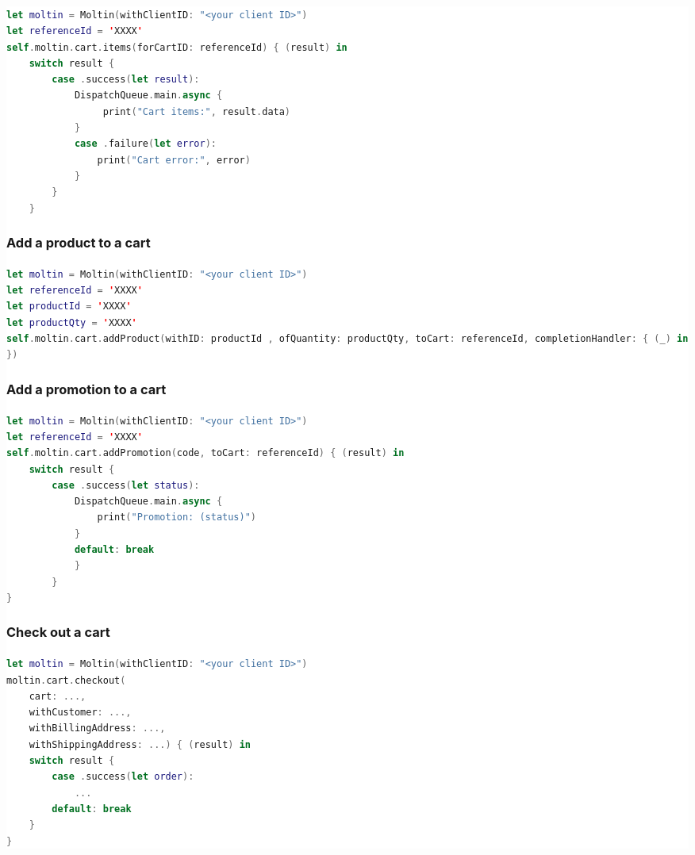 ```swift
let moltin = Moltin(withClientID: "<your client ID>")
let referenceId = 'XXXX'
self.moltin.cart.items(forCartID: referenceId) { (result) in
    switch result {
        case .success(let result):
            DispatchQueue.main.async {
                 print("Cart items:", result.data)
            }
            case .failure(let error):
                print("Cart error:", error)
            }
        }
    }
```

### Add a product to a cart

```swift
let moltin = Moltin(withClientID: "<your client ID>")
let referenceId = 'XXXX'
let productId = 'XXXX'
let productQty = 'XXXX'
self.moltin.cart.addProduct(withID: productId , ofQuantity: productQty, toCart: referenceId, completionHandler: { (_) in
})
```

### Add a promotion to a cart

```swift
let moltin = Moltin(withClientID: "<your client ID>")
let referenceId = 'XXXX'
self.moltin.cart.addPromotion(code, toCart: referenceId) { (result) in
    switch result {
        case .success(let status):
            DispatchQueue.main.async {
                print("Promotion: (status)")
            }
            default: break
            }
        }
}
```

### Check out a cart

```swift
let moltin = Moltin(withClientID: "<your client ID>")
moltin.cart.checkout(
    cart: ...,
    withCustomer: ...,
    withBillingAddress: ...,
    withShippingAddress: ...) { (result) in
    switch result {
        case .success(let order):
            ...
        default: break
    }
}
```
